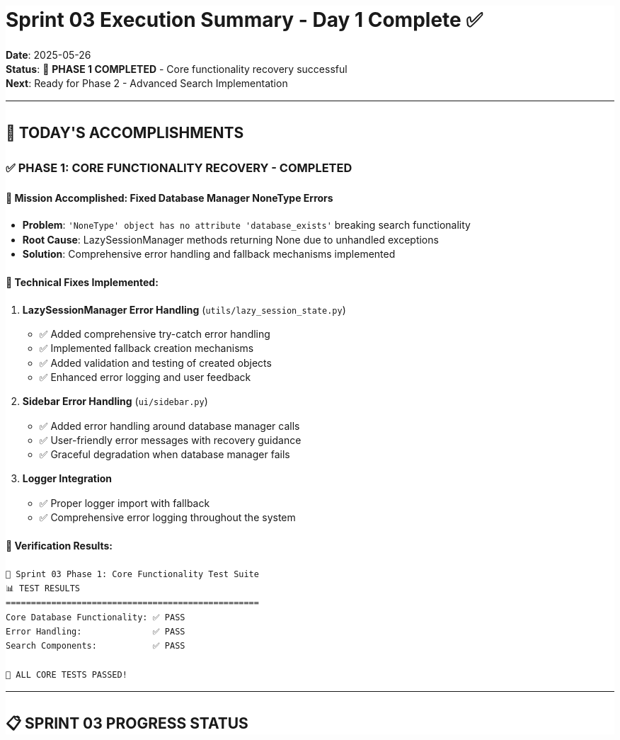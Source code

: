 # Sprint 03 Execution Summary - Day 1 Complete ✅

**Date**: 2025-05-26  
**Status**: 🎉 **PHASE 1 COMPLETED** - Core functionality recovery successful  
**Next**: Ready for Phase 2 - Advanced Search Implementation

---

## 🚀 **TODAY'S ACCOMPLISHMENTS**

### **✅ PHASE 1: CORE FUNCTIONALITY RECOVERY - COMPLETED**

#### **🎯 Mission Accomplished**: Fixed Database Manager NoneType Errors
- **Problem**: `'NoneType' object has no attribute 'database_exists'` breaking search functionality
- **Root Cause**: LazySessionManager methods returning None due to unhandled exceptions
- **Solution**: Comprehensive error handling and fallback mechanisms implemented

#### **🔧 Technical Fixes Implemented**:

1. **LazySessionManager Error Handling** (`utils/lazy_session_state.py`)
   - ✅ Added comprehensive try-catch error handling
   - ✅ Implemented fallback creation mechanisms
   - ✅ Added validation and testing of created objects
   - ✅ Enhanced error logging and user feedback

2. **Sidebar Error Handling** (`ui/sidebar.py`)
   - ✅ Added error handling around database manager calls
   - ✅ User-friendly error messages with recovery guidance
   - ✅ Graceful degradation when database manager fails

3. **Logger Integration**
   - ✅ Proper logger import with fallback
   - ✅ Comprehensive error logging throughout the system

#### **🧪 Verification Results**:
```
🚀 Sprint 03 Phase 1: Core Functionality Test Suite
📊 TEST RESULTS
==================================================
Core Database Functionality: ✅ PASS
Error Handling:              ✅ PASS  
Search Components:           ✅ PASS

🎉 ALL CORE TESTS PASSED!
```

---

## 📋 **SPRINT 03 PROGRESS STATUS**
